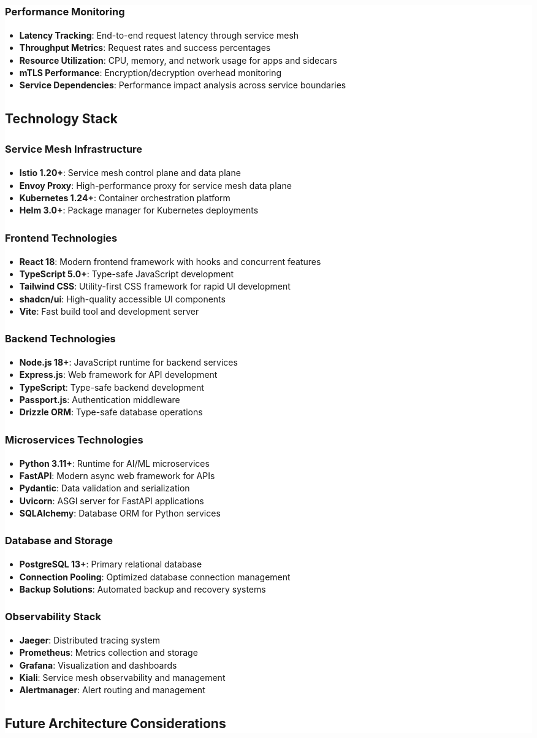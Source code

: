 ### Performance Monitoring
- **Latency Tracking**: End-to-end request latency through service mesh
- **Throughput Metrics**: Request rates and success percentages
- **Resource Utilization**: CPU, memory, and network usage for apps and sidecars
- **mTLS Performance**: Encryption/decryption overhead monitoring
- **Service Dependencies**: Performance impact analysis across service boundaries

## Technology Stack

### Service Mesh Infrastructure
- **Istio 1.20+**: Service mesh control plane and data plane
- **Envoy Proxy**: High-performance proxy for service mesh data plane
- **Kubernetes 1.24+**: Container orchestration platform
- **Helm 3.0+**: Package manager for Kubernetes deployments

### Frontend Technologies
- **React 18**: Modern frontend framework with hooks and concurrent features
- **TypeScript 5.0+**: Type-safe JavaScript development
- **Tailwind CSS**: Utility-first CSS framework for rapid UI development
- **shadcn/ui**: High-quality accessible UI components
- **Vite**: Fast build tool and development server

### Backend Technologies
- **Node.js 18+**: JavaScript runtime for backend services
- **Express.js**: Web framework for API development
- **TypeScript**: Type-safe backend development
- **Passport.js**: Authentication middleware
- **Drizzle ORM**: Type-safe database operations

### Microservices Technologies
- **Python 3.11+**: Runtime for AI/ML microservices
- **FastAPI**: Modern async web framework for APIs
- **Pydantic**: Data validation and serialization
- **Uvicorn**: ASGI server for FastAPI applications
- **SQLAlchemy**: Database ORM for Python services

### Database and Storage
- **PostgreSQL 13+**: Primary relational database
- **Connection Pooling**: Optimized database connection management
- **Backup Solutions**: Automated backup and recovery systems

### Observability Stack
- **Jaeger**: Distributed tracing system
- **Prometheus**: Metrics collection and storage
- **Grafana**: Visualization and dashboards
- **Kiali**: Service mesh observability and management
- **Alertmanager**: Alert routing and management

## Future Architecture Considerations
